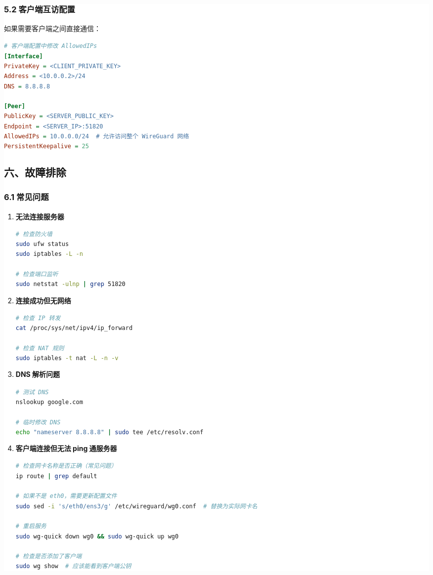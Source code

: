 ### 5.2 客户端互访配置

如果需要客户端之间直接通信：

```ini
# 客户端配置中修改 AllowedIPs
[Interface]
PrivateKey = <CLIENT_PRIVATE_KEY>
Address = <10.0.0.2>/24
DNS = 8.8.8.8

[Peer]
PublicKey = <SERVER_PUBLIC_KEY>
Endpoint = <SERVER_IP>:51820
AllowedIPs = 10.0.0.0/24  # 允许访问整个 WireGuard 网络
PersistentKeepalive = 25
```

## 六、故障排除

### 6.1 常见问题

1. **无法连接服务器**

   ```bash
   # 检查防火墙
   sudo ufw status
   sudo iptables -L -n

   # 检查端口监听
   sudo netstat -ulnp | grep 51820
   ```

2. **连接成功但无网络**

   ```bash
   # 检查 IP 转发
   cat /proc/sys/net/ipv4/ip_forward

   # 检查 NAT 规则
   sudo iptables -t nat -L -n -v
   ```

3. **DNS 解析问题**

   ```bash
   # 测试 DNS
   nslookup google.com

   # 临时修改 DNS
   echo "nameserver 8.8.8.8" | sudo tee /etc/resolv.conf
   ```

4. **客户端连接但无法 ping 通服务器**

   ```bash
   # 检查网卡名称是否正确（常见问题）
   ip route | grep default

   # 如果不是 eth0，需要更新配置文件
   sudo sed -i 's/eth0/ens3/g' /etc/wireguard/wg0.conf  # 替换为实际网卡名

   # 重启服务
   sudo wg-quick down wg0 && sudo wg-quick up wg0

   # 检查是否添加了客户端
   sudo wg show  # 应该能看到客户端公钥
   ```
